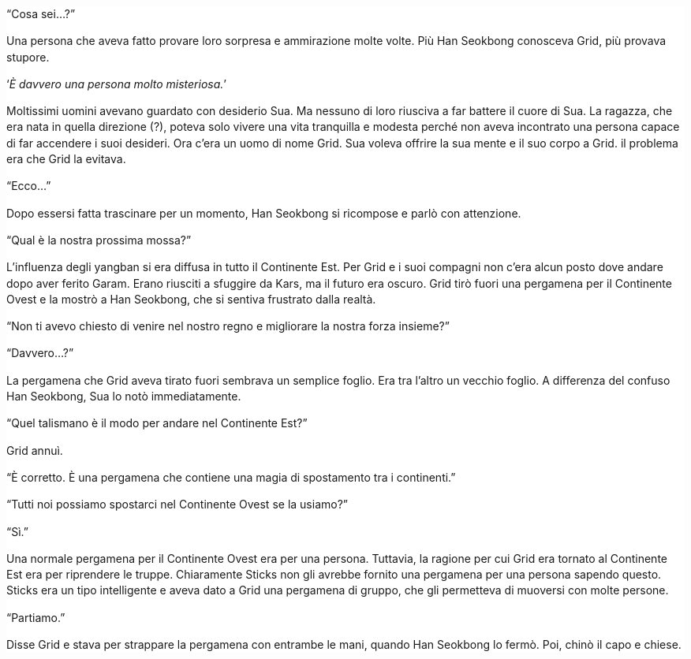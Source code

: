 
“Cosa sei…?”


Una persona che aveva fatto provare loro sorpresa e ammirazione molte volte. Più Han Seokbong conosceva Grid, più provava stupore.


‘<i>È davvero una persona molto misteriosa.</i>’


Moltissimi uomini avevano guardato con desiderio Sua. Ma nessuno di loro riusciva a far battere il cuore di Sua. La ragazza, che era nata in quella direzione (?), poteva solo vivere una vita tranquilla e modesta perché non aveva incontrato una persona capace di far accendere i suoi desideri. Ora c’era un uomo di nome Grid. Sua voleva offrire la sua mente e il suo corpo a Grid. il problema era che Grid la evitava.


“Ecco…”


Dopo essersi fatta trascinare per un momento, Han Seokbong si ricompose e parlò con attenzione.


“Qual è la nostra prossima mossa?”


L’influenza degli yangban si era diffusa in tutto il Continente Est. Per Grid e i suoi compagni non c’era alcun posto dove andare dopo aver ferito Garam. Erano riusciti a sfuggire da Kars, ma il futuro era oscuro. Grid tirò fuori una pergamena per il Continente Ovest e la mostrò a Han Seokbong, che si sentiva frustrato dalla realtà.


“Non ti avevo chiesto di venire nel nostro regno e migliorare la nostra forza insieme?”


“Davvero…?”


La pergamena che Grid aveva tirato fuori sembrava un semplice foglio. Era tra l’altro un vecchio foglio. A differenza del confuso Han Seokbong, Sua lo notò immediatamente.


“Quel talismano è il modo per andare nel Continente Est?”


Grid annuì.


“È corretto. È una pergamena che contiene una magia di spostamento tra i continenti.”


“Tutti noi possiamo spostarci nel Continente Ovest se la usiamo?”


“Sì.”


Una normale pergamena per il Continente Ovest era per una persona. Tuttavia, la ragione per cui Grid era tornato al Continente Est era per riprendere le truppe. Chiaramente Sticks non gli avrebbe fornito una pergamena per una persona sapendo questo. Sticks era un tipo intelligente e aveva dato a Grid una pergamena di gruppo, che gli permetteva di muoversi con molte persone.


“Partiamo.”


Disse Grid e stava per strappare la pergamena con entrambe le mani, quando Han Seokbong lo fermò. Poi, chinò il capo e chiese.
